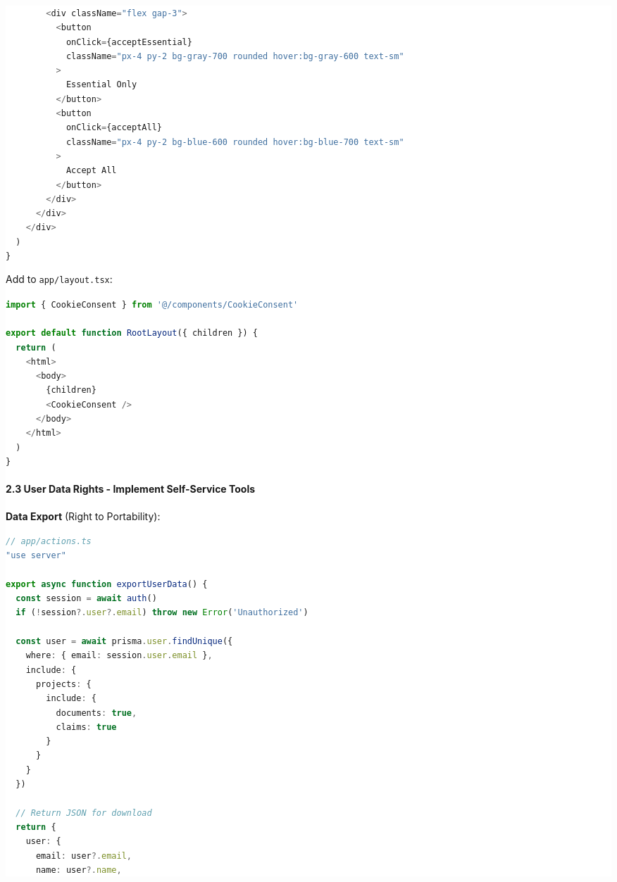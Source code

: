 ```typescript
        <div className="flex gap-3">
          <button
            onClick={acceptEssential}
            className="px-4 py-2 bg-gray-700 rounded hover:bg-gray-600 text-sm"
          >
            Essential Only
          </button>
          <button
            onClick={acceptAll}
            className="px-4 py-2 bg-blue-600 rounded hover:bg-blue-700 text-sm"
          >
            Accept All
          </button>
        </div>
      </div>
    </div>
  )
}
```

Add to `app/layout.tsx`:
```typescript
import { CookieConsent } from '@/components/CookieConsent'

export default function RootLayout({ children }) {
  return (
    <html>
      <body>
        {children}
        <CookieConsent />
      </body>
    </html>
  )
}
```

#### 2.3 User Data Rights - Implement Self-Service Tools

**Data Export** (Right to Portability):
```typescript
// app/actions.ts
"use server"

export async function exportUserData() {
  const session = await auth()
  if (!session?.user?.email) throw new Error('Unauthorized')

  const user = await prisma.user.findUnique({
    where: { email: session.user.email },
    include: {
      projects: {
        include: {
          documents: true,
          claims: true
        }
      }
    }
  })

  // Return JSON for download
  return {
    user: {
      email: user?.email,
      name: user?.name,
```